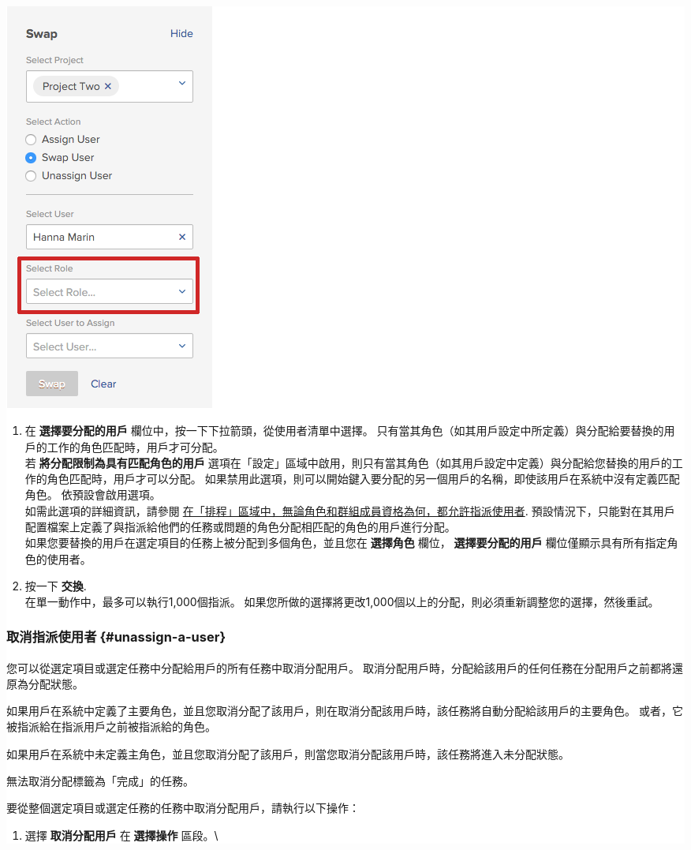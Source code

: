    ![](assets/resource-scheduling-swap-role.png)

1. 在 **選擇要分配的用戶** 欄位中，按一下下拉箭頭，從使用者清單中選擇。 只有當其角色（如其用戶設定中所定義）與分配給要替換的用戶的工作的角色匹配時，用戶才可分配。\
   若 **將分配限制為具有匹配角色的用戶** 選項在「設定」區域中啟用，則只有當其角色（如其用戶設定中定義）與分配給您替換的用戶的工作的角色匹配時，用戶才可以分配。 如果禁用此選項，則可以開始鍵入要分配的另一個用戶的名稱，即使該用戶在系統中沒有定義匹配角色。 依預設會啟用選項。\
   如需此選項的詳細資訊，請參閱 [在「排程」區域中，無論角色和群組成員資格為何，都允許指派使用者](../../resource-mgmt/resource-scheduling/assignments-regardless-of-role-or-group-scheduling-areas.md). 預設情況下，只能對在其用戶配置檔案上定義了與指派給他們的任務或問題的角色分配相匹配的角色的用戶進行分配。\
   如果您要替換的用戶在選定項目的任務上被分配到多個角色，並且您在 **選擇角色** 欄位， **選擇要分配的用戶** 欄位僅顯示具有所有指定角色的使用者。

1. 按一下 **交換**.\
   在單一動作中，最多可以執行1,000個指派。 如果您所做的選擇將更改1,000個以上的分配，則必須重新調整您的選擇，然後重試。

### 取消指派使用者 {#unassign-a-user}

您可以從選定項目或選定任務中分配給用戶的所有任務中取消分配用戶。 取消分配用戶時，分配給該用戶的任何任務在分配用戶之前都將還原為分配狀態。

如果用戶在系統中定義了主要角色，並且您取消分配了該用戶，則在取消分配該用戶時，該任務將自動分配給該用戶的主要角色。 或者，它被指派給在指派用戶之前被指派給的角色。

如果用戶在系統中未定義主角色，並且您取消分配了該用戶，則當您取消分配該用戶時，該任務將進入未分配狀態。

無法取消分配標籤為「完成」的任務。

要從整個選定項目或選定任務的任務中取消分配用戶，請執行以下操作：

1. 選擇 **取消分配用戶** 在 **選擇操作** 區段。\